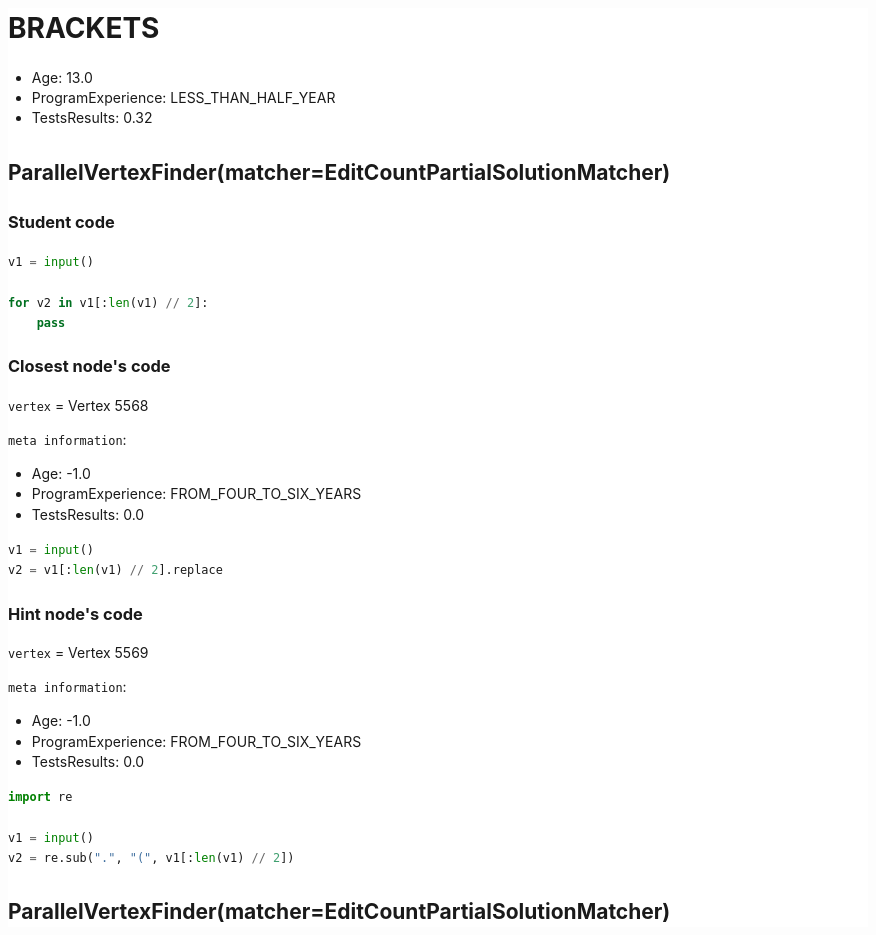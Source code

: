 # BRACKETS

* Age: 13.0
* ProgramExperience: LESS_THAN_HALF_YEAR
* TestsResults: 0.32



## ParallelVertexFinder(matcher=EditCountPartialSolutionMatcher)

### Student code
```python
v1 = input()

for v2 in v1[:len(v1) // 2]:
    pass
```

### Closest node's code
`vertex` = Vertex 5568

`meta information`:
* Age: -1.0
* ProgramExperience: FROM_FOUR_TO_SIX_YEARS
* TestsResults: 0.0


```python
v1 = input()
v2 = v1[:len(v1) // 2].replace

```

### Hint node's code 
`vertex` = Vertex 5569

`meta information`:
* Age: -1.0
* ProgramExperience: FROM_FOUR_TO_SIX_YEARS
* TestsResults: 0.0


```python
import re

v1 = input()
v2 = re.sub(".", "(", v1[:len(v1) // 2])

```
## ParallelVertexFinder(matcher=EditCountPartialSolutionMatcher)
